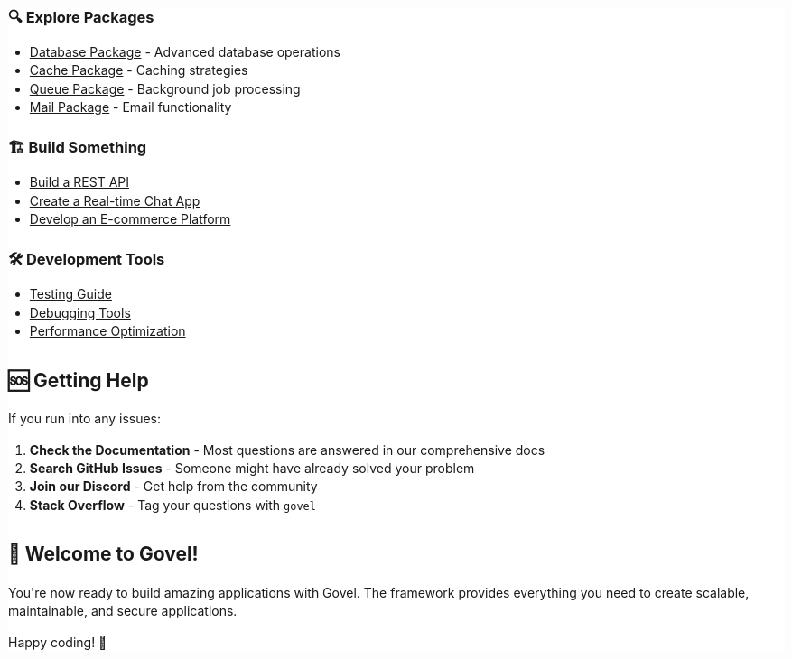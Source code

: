 ### 🔍 Explore Packages
- [Database Package](../packages/database/README.md) - Advanced database operations
- [Cache Package](../packages/cache/README.md) - Caching strategies
- [Queue Package](../packages/queue/README.md) - Background job processing
- [Mail Package](../packages/mail/README.md) - Email functionality

### 🏗️ Build Something
- [Build a REST API](../tutorials/rest-api.md)
- [Create a Real-time Chat App](../tutorials/chat-app.md)
- [Develop an E-commerce Platform](../tutorials/ecommerce.md)

### 🛠️ Development Tools
- [Testing Guide](../guides/testing.md)
- [Debugging Tools](../packages/debug/README.md)
- [Performance Optimization](../guides/performance.md)

## 🆘 Getting Help

If you run into any issues:

1. **Check the Documentation** - Most questions are answered in our comprehensive docs
2. **Search GitHub Issues** - Someone might have already solved your problem
3. **Join our Discord** - Get help from the community
4. **Stack Overflow** - Tag your questions with `govel`

## 🎉 Welcome to Govel!

You're now ready to build amazing applications with Govel. The framework provides everything you need to create scalable, maintainable, and secure applications.

Happy coding! 🚀

